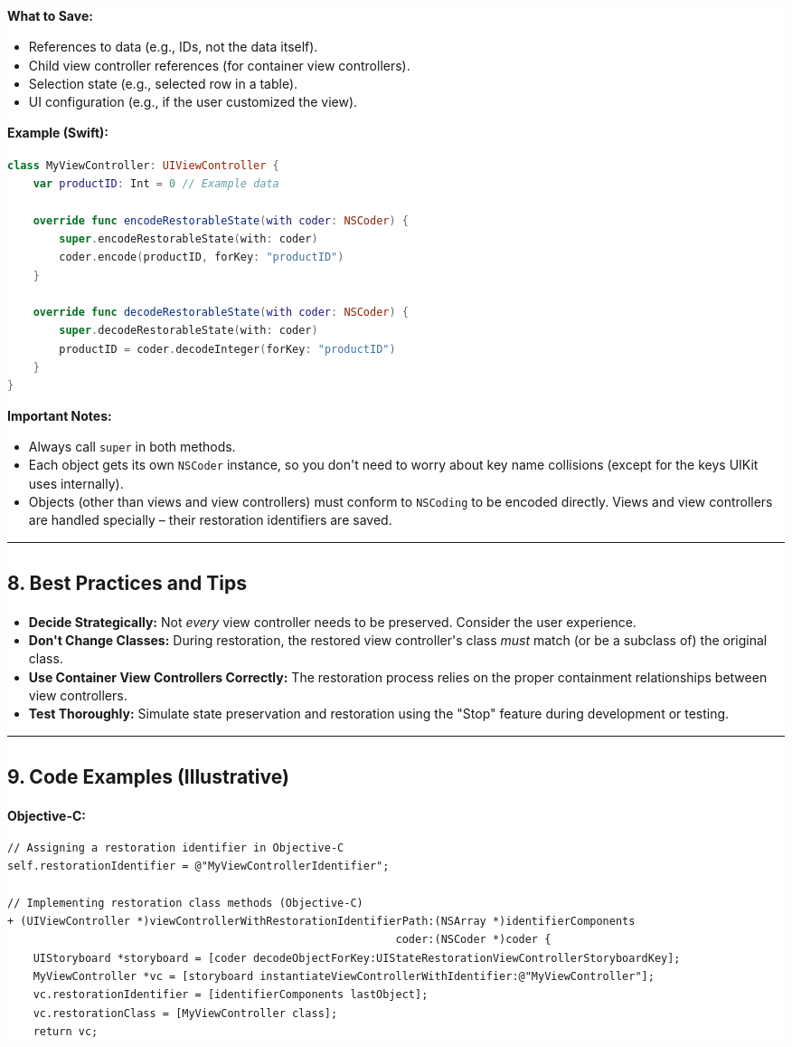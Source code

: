 

**What to Save:**

*   References to data (e.g., IDs, not the data itself).
*   Child view controller references (for container view controllers).
*   Selection state (e.g., selected row in a table).
*   UI configuration (e.g., if the user customized the view).

**Example (Swift):**

```swift
class MyViewController: UIViewController {
    var productID: Int = 0 // Example data

    override func encodeRestorableState(with coder: NSCoder) {
        super.encodeRestorableState(with: coder)
        coder.encode(productID, forKey: "productID")
    }

    override func decodeRestorableState(with coder: NSCoder) {
        super.decodeRestorableState(with: coder)
        productID = coder.decodeInteger(forKey: "productID")
    }
}
```

**Important Notes:**

*   Always call `super` in both methods.
*   Each object gets its own `NSCoder` instance, so you don't need to worry about key name collisions (except for the keys UIKit uses internally).
*   Objects (other than views and view controllers) must conform to `NSCoding` to be encoded directly.  Views and view controllers are handled specially – their restoration identifiers are saved.

----

## 8. Best Practices and Tips

*   **Decide Strategically:** Not *every* view controller needs to be preserved.  Consider the user experience.
*   **Don't Change Classes:** During restoration, the restored view controller's class *must* match (or be a subclass of) the original class.
*   **Use Container View Controllers Correctly:** The restoration process relies on the proper containment relationships between view controllers.
* **Test Thoroughly:** Simulate state preservation and restoration using the "Stop" feature during development or testing.

---

## 9.  Code Examples (Illustrative)

**Objective-C:**

```objc
// Assigning a restoration identifier in Objective-C
self.restorationIdentifier = @"MyViewControllerIdentifier";

// Implementing restoration class methods (Objective-C)
+ (UIViewController *)viewControllerWithRestorationIdentifierPath:(NSArray *)identifierComponents
                                                            coder:(NSCoder *)coder {
    UIStoryboard *storyboard = [coder decodeObjectForKey:UIStateRestorationViewControllerStoryboardKey];
    MyViewController *vc = [storyboard instantiateViewControllerWithIdentifier:@"MyViewController"];
    vc.restorationIdentifier = [identifierComponents lastObject];
    vc.restorationClass = [MyViewController class];
    return vc;
```